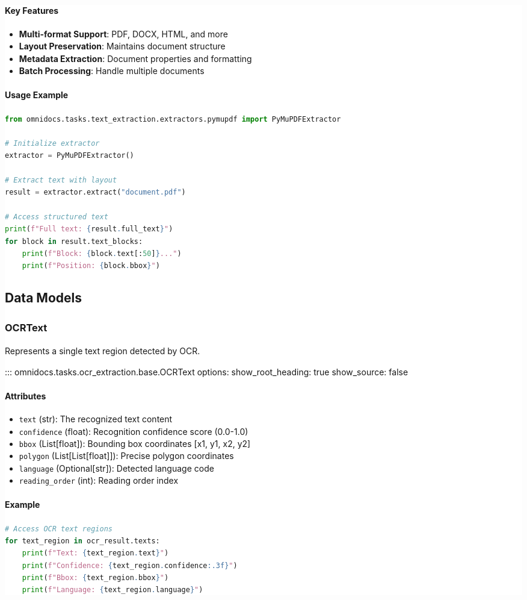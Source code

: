 #### Key Features

- **Multi-format Support**: PDF, DOCX, HTML, and more
- **Layout Preservation**: Maintains document structure
- **Metadata Extraction**: Document properties and formatting
- **Batch Processing**: Handle multiple documents

#### Usage Example

```python
from omnidocs.tasks.text_extraction.extractors.pymupdf import PyMuPDFExtractor

# Initialize extractor
extractor = PyMuPDFExtractor()

# Extract text with layout
result = extractor.extract("document.pdf")

# Access structured text
print(f"Full text: {result.full_text}")
for block in result.text_blocks:
    print(f"Block: {block.text[:50]}...")
    print(f"Position: {block.bbox}")
```

## Data Models

### OCRText

Represents a single text region detected by OCR.

::: omnidocs.tasks.ocr_extraction.base.OCRText
    options:
      show_root_heading: true
      show_source: false

#### Attributes

- `text` (str): The recognized text content
- `confidence` (float): Recognition confidence score (0.0-1.0)
- `bbox` (List[float]): Bounding box coordinates [x1, y1, x2, y2]
- `polygon` (List[List[float]]): Precise polygon coordinates
- `language` (Optional[str]): Detected language code
- `reading_order` (int): Reading order index

#### Example

```python
# Access OCR text regions
for text_region in ocr_result.texts:
    print(f"Text: {text_region.text}")
    print(f"Confidence: {text_region.confidence:.3f}")
    print(f"Bbox: {text_region.bbox}")
    print(f"Language: {text_region.language}")
```
